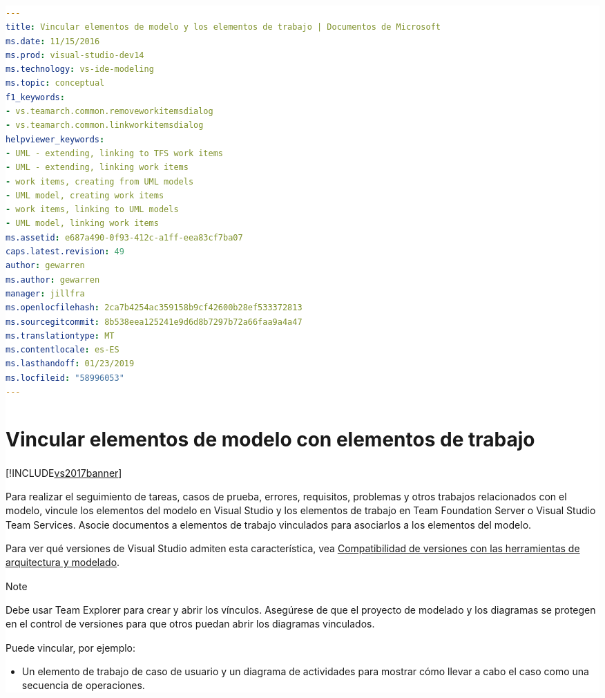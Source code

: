 ```yaml
---
title: Vincular elementos de modelo y los elementos de trabajo | Documentos de Microsoft
ms.date: 11/15/2016
ms.prod: visual-studio-dev14
ms.technology: vs-ide-modeling
ms.topic: conceptual
f1_keywords:
- vs.teamarch.common.removeworkitemsdialog
- vs.teamarch.common.linkworkitemsdialog
helpviewer_keywords:
- UML - extending, linking to TFS work items
- UML - extending, linking work items
- work items, creating from UML models
- UML model, creating work items
- work items, linking to UML models
- UML model, linking work items
ms.assetid: e687a490-0f93-412c-a1ff-eea83cf7ba07
caps.latest.revision: 49
author: gewarren
ms.author: gewarren
manager: jillfra
ms.openlocfilehash: 2ca7b4254ac359158b9cf42600b28ef533372813
ms.sourcegitcommit: 8b538eea125241e9d6d8b7297b72a66faa9a4a47
ms.translationtype: MT
ms.contentlocale: es-ES
ms.lasthandoff: 01/23/2019
ms.locfileid: "58996053"
---
```

# <a name="link-model-elements-and-work-items"></a>Vincular elementos de modelo con elementos de trabajo
[!INCLUDE[vs2017banner](../includes/vs2017banner.md)]

Para realizar el seguimiento de tareas, casos de prueba, errores, requisitos, problemas y otros trabajos relacionados con el modelo, vincule los elementos del modelo en Visual Studio y los elementos de trabajo en Team Foundation Server o Visual Studio Team Services. Asocie documentos a elementos de trabajo vinculados para asociarlos a los elementos del modelo.  
  
 Para ver qué versiones de Visual Studio admiten esta característica, vea [Compatibilidad de versiones con las herramientas de arquitectura y modelado](../modeling/what-s-new-for-design-in-visual-studio.md#VersionSupport).  
  
> [!NOTE]
>  Debe usar Team Explorer para crear y abrir los vínculos. Asegúrese de que el proyecto de modelado y los diagramas se protegen en el control de versiones para que otros puedan abrir los diagramas vinculados.  
  
 Puede vincular, por ejemplo:  
  
- Un elemento de trabajo de caso de usuario y un diagrama de actividades para mostrar cómo llevar a cabo el caso como una secuencia de operaciones.  
  